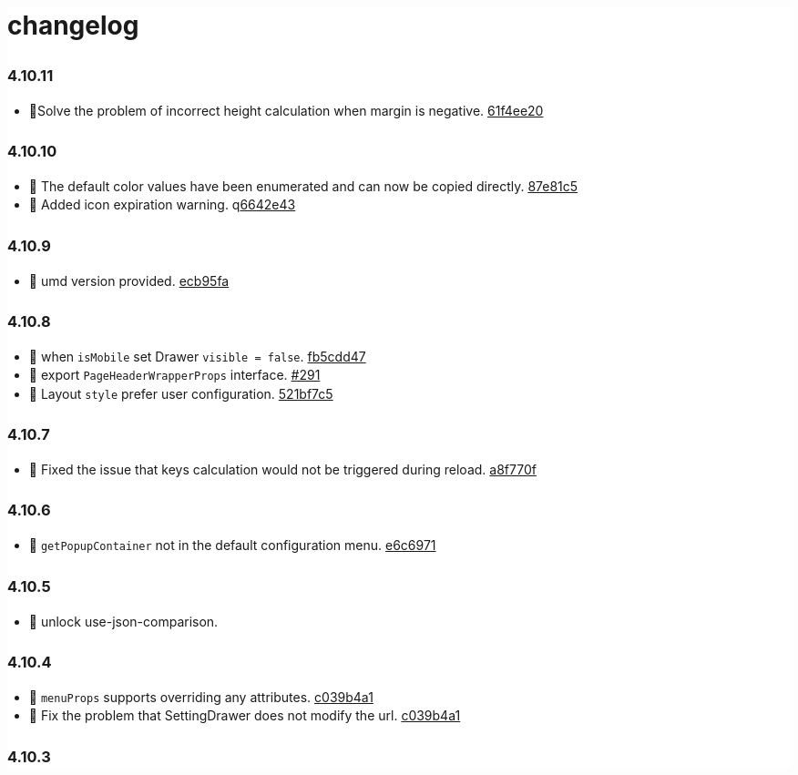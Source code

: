 # changelog

### 4.10.11

- 🐞Solve the problem of incorrect height calculation when margin is negative. [61f4ee20](https://github.com/ant-design/ant-design-pro-layout/commit/61f4ee20)

### 4.10.10

- 🌟 The default color values have been enumerated and can now be copied directly. [87e81c5](https://github.com/ant-design/ant-design-pro-layout/commit/87e81c5)
- 🌟 Added icon expiration warning. q[6642e43](https://github.com/ant-design/ant-design-pro-layout/commit/6642e43)

### 4.10.9

- 🌟 umd version provided. [ecb95fa](https://github.com/ant-design/ant-design-pro-layout/commit/ecb95fa)

### 4.10.8

- 🌟 when `isMobile` set Drawer `visible = false`. [fb5cdd47](https://github.com/ant-design/ant-design-pro-layout/commit/fb5cdd47)
- 🌟 export `PageHeaderWrapperProps` interface. [#291](https://github.com/ant-design/ant-design-pro-layout/pull/291)
- 🐞 Layout `style` prefer user configuration. [521bf7c5](https://github.com/ant-design/ant-design-pro-layout/commit/521bf7c5)

### 4.10.7

- 🐞 Fixed the issue that keys calculation would not be triggered during reload. [a8f770f](https://github.com/ant-design/ant-design-pro-layout/commit/a8f770f)

### 4.10.6

- 🐞 `getPopupContainer` not in the default configuration menu. [e6c6971](https://github.com/ant-design/ant-design-pro-layout/commit/e6c6971)

### 4.10.5

- 🐞 unlock use-json-comparison.

### 4.10.4

- 🌟 `menuProps` supports overriding any attributes. [c039b4a1](https://github.com/ant-design/ant-design-pro-layout/commit/c039b4a1)
- 🐞 Fix the problem that SettingDrawer does not modify the url. [c039b4a1](https://github.com/ant-design/ant-design-pro-layout/commit/c039b4a1)

### 4.10.3
